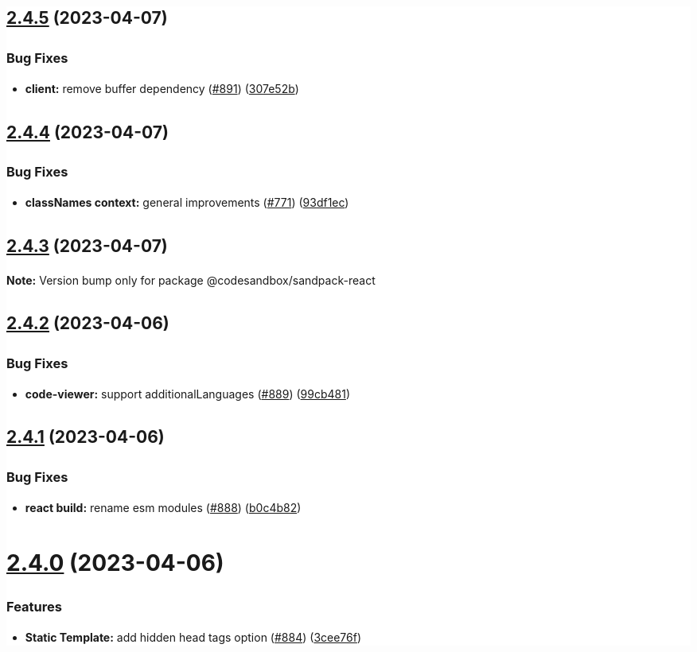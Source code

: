 ## [2.4.5](https://github.com/codesandbox/sandpack/compare/v2.4.4...v2.4.5) (2023-04-07)

### Bug Fixes

- **client:** remove buffer dependency ([#891](https://github.com/codesandbox/sandpack/issues/891)) ([307e52b](https://github.com/codesandbox/sandpack/commit/307e52b3fb59fcef4942c27a14dd51326ebbe649))

## [2.4.4](https://github.com/codesandbox/sandpack/compare/v2.4.3...v2.4.4) (2023-04-07)

### Bug Fixes

- **classNames context:** general improvements ([#771](https://github.com/codesandbox/sandpack/issues/771)) ([93df1ec](https://github.com/codesandbox/sandpack/commit/93df1ec0cdd558d28248a9f7a7204697cd5f8863))

## [2.4.3](https://github.com/codesandbox/sandpack/compare/v2.4.2...v2.4.3) (2023-04-07)

**Note:** Version bump only for package @codesandbox/sandpack-react

## [2.4.2](https://github.com/codesandbox/sandpack/compare/v2.4.1...v2.4.2) (2023-04-06)

### Bug Fixes

- **code-viewer:** support additionalLanguages ([#889](https://github.com/codesandbox/sandpack/issues/889)) ([99cb481](https://github.com/codesandbox/sandpack/commit/99cb4811e263dbb581fd65229d672bb53509996e))

## [2.4.1](https://github.com/codesandbox/sandpack/compare/v2.4.0...v2.4.1) (2023-04-06)

### Bug Fixes

- **react build:** rename esm modules ([#888](https://github.com/codesandbox/sandpack/issues/888)) ([b0c4b82](https://github.com/codesandbox/sandpack/commit/b0c4b82be87b8ab95d080d3f3b3c6dc4bf791a24))

# [2.4.0](https://github.com/codesandbox/sandpack/compare/v2.3.2...v2.4.0) (2023-04-06)

### Features

- **Static Template:** add hidden head tags option ([#884](https://github.com/codesandbox/sandpack/issues/884)) ([3cee76f](https://github.com/codesandbox/sandpack/commit/3cee76fdd937460e379ddffea52f462c34ed5d36))
